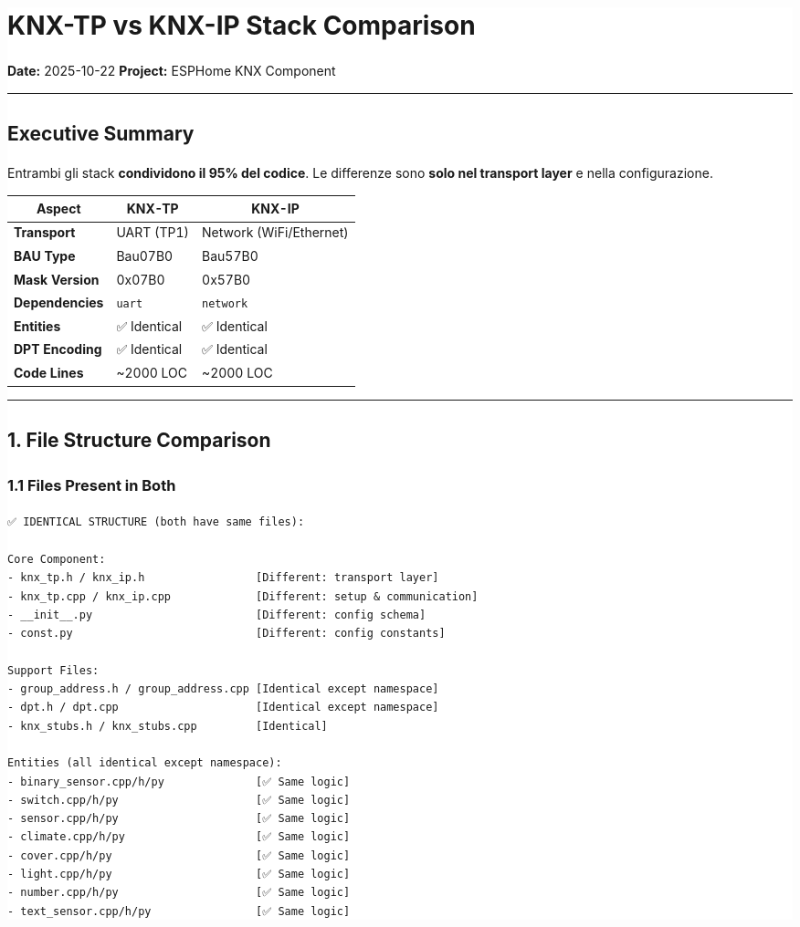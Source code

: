 # KNX-TP vs KNX-IP Stack Comparison

**Date:** 2025-10-22
**Project:** ESPHome KNX Component

---

## Executive Summary

Entrambi gli stack **condividono il 95% del codice**. Le differenze sono **solo nel transport layer** e nella configurazione.

| Aspect | KNX-TP | KNX-IP |
|--------|--------|--------|
| **Transport** | UART (TP1) | Network (WiFi/Ethernet) |
| **BAU Type** | Bau07B0 | Bau57B0 |
| **Mask Version** | 0x07B0 | 0x57B0 |
| **Dependencies** | `uart` | `network` |
| **Entities** | ✅ Identical | ✅ Identical |
| **DPT Encoding** | ✅ Identical | ✅ Identical |
| **Code Lines** | ~2000 LOC | ~2000 LOC |

---

## 1. File Structure Comparison

### 1.1 Files Present in Both

```
✅ IDENTICAL STRUCTURE (both have same files):

Core Component:
- knx_tp.h / knx_ip.h                 [Different: transport layer]
- knx_tp.cpp / knx_ip.cpp             [Different: setup & communication]
- __init__.py                         [Different: config schema]
- const.py                            [Different: config constants]

Support Files:
- group_address.h / group_address.cpp [Identical except namespace]
- dpt.h / dpt.cpp                     [Identical except namespace]
- knx_stubs.h / knx_stubs.cpp         [Identical]

Entities (all identical except namespace):
- binary_sensor.cpp/h/py              [✅ Same logic]
- switch.cpp/h/py                     [✅ Same logic]
- sensor.cpp/h/py                     [✅ Same logic]
- climate.cpp/h/py                    [✅ Same logic]
- cover.cpp/h/py                      [✅ Same logic]
- light.cpp/h/py                      [✅ Same logic]
- number.cpp/h/py                     [✅ Same logic]
- text_sensor.cpp/h/py                [✅ Same logic]
```
